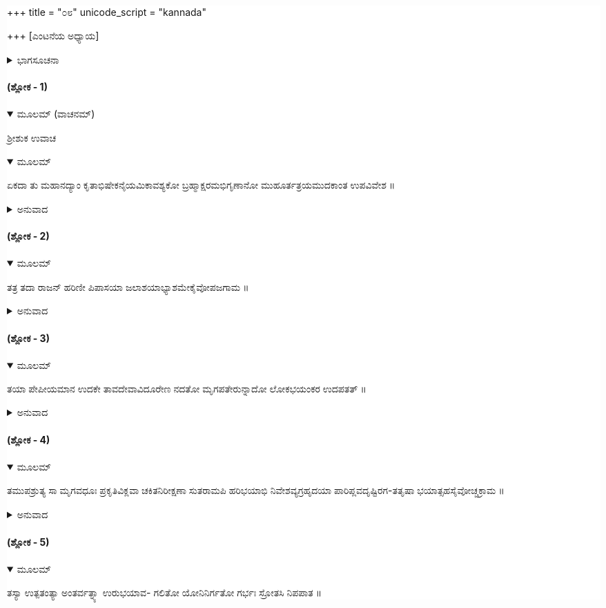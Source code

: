 +++
title = "೦೮"
unicode_script = "kannada"

+++
[ಎಂಟನೆಯ ಅಧ್ಯಾಯ]



<details><summary>ಭಾಗಸೂಚನಾ</summary></details>

#### (ಶ್ಲೋಕ - 1)


<details open><summary>ಮೂಲಮ್ (ವಾಚನಮ್)</summary>

ಶ್ರೀಶುಕ ಉವಾಚ
</details>

<details open><summary>ಮೂಲಮ್</summary>

ಏಕದಾ ತು ಮಹಾನದ್ಯಾಂ ಕೃತಾಭಿಷೇಕನೈಯಮಿಕಾವಶ್ಯಕೋ ಬ್ರಹ್ಮಾಕ್ಷರಮಭಿಗೃಣಾನೋ ಮುಹೂರ್ತತ್ರಯಮುದಕಾಂತ ಉಪವಿವೇಶ ॥
</details>

<details><summary>ಅನುವಾದ</summary></details>

#### (ಶ್ಲೋಕ - 2)


<details open><summary>ಮೂಲಮ್</summary>

ತತ್ರ ತದಾ ರಾಜನ್ ಹರಿಣೀ ಪಿಪಾಸಯಾ ಜಲಾಶಯಾಭ್ಯಾಶಮೇಕೈವೋಪಜಗಾಮ ॥
</details>

<details><summary>ಅನುವಾದ</summary></details>

#### (ಶ್ಲೋಕ - 3)


<details open><summary>ಮೂಲಮ್</summary>

ತಯಾ ಪೇಪೀಯಮಾನ ಉದಕೇ ತಾವದೇವಾವಿದೂರೇಣ ನದತೋ ಮೃಗಪತೇರುನ್ನಾದೋ ಲೋಕಭಯಂಕರ ಉದಪತತ್ ॥
</details>

<details><summary>ಅನುವಾದ</summary></details>

#### (ಶ್ಲೋಕ - 4)


<details open><summary>ಮೂಲಮ್</summary>

ತಮುಪಶ್ರುತ್ಯ ಸಾ ಮೃಗವಧೂಃ ಪ್ರಕೃತಿವಿಕ್ಲವಾ ಚಕಿತನಿರೀಕ್ಷಣಾ ಸುತರಾಮಪಿ ಹರಿಭಯಾಭಿ ನಿವೇಶವ್ಯಗ್ರಹೃದಯಾ ಪಾರಿಪ್ಲವದೃಷ್ಟಿರಗ-ತತೃಷಾ ಭಯಾತ್ಸಹಸೈವೋಚ್ಚಕ್ರಾಮ ॥
</details>

<details><summary>ಅನುವಾದ</summary></details>

#### (ಶ್ಲೋಕ - 5)


<details open><summary>ಮೂಲಮ್</summary>

ತಸ್ಯಾ ಉತ್ಪತಂತ್ಯಾ ಅಂತರ್ವತ್ನ್ಯಾ ಉರುಭಯಾವ- ಗಲಿತೋ ಯೋನಿನಿರ್ಗತೋ ಗರ್ಭಃ ಸ್ರೋತಸಿ ನಿಪಪಾತ ॥
</details>
